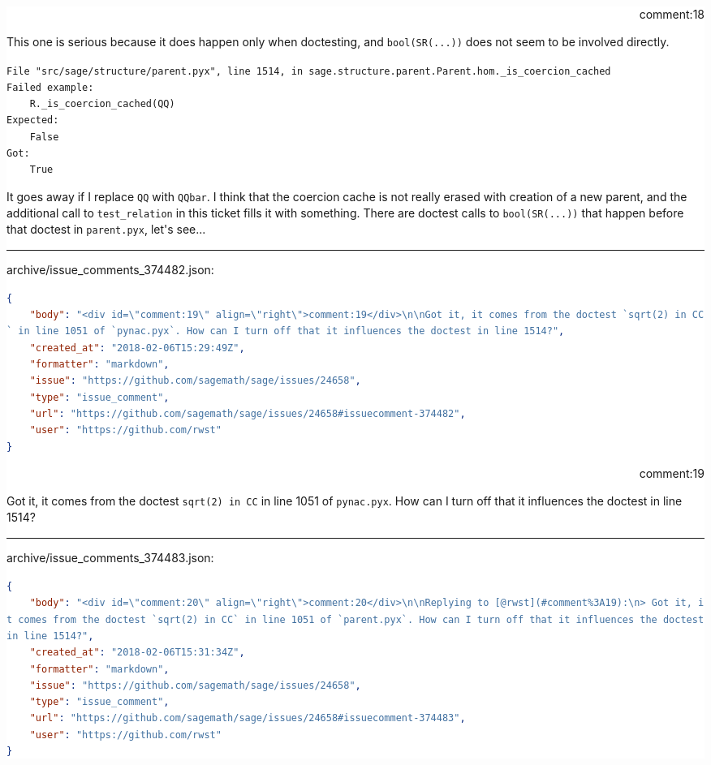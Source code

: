 <div id="comment:18" align="right">comment:18</div>

This one is serious because it does happen only when doctesting, and `bool(SR(...))` does not seem to be involved directly.

```
File "src/sage/structure/parent.pyx", line 1514, in sage.structure.parent.Parent.hom._is_coercion_cached
Failed example:
    R._is_coercion_cached(QQ)
Expected:
    False
Got:
    True
```
It goes away if I replace `QQ` with `QQbar`. I think that the coercion cache is not really erased with creation of a new parent, and the additional call to `test_relation` in this ticket fills it with something. There are doctest calls to `bool(SR(...))` that happen before that doctest in `parent.pyx`, let's see...



---

archive/issue_comments_374482.json:
```json
{
    "body": "<div id=\"comment:19\" align=\"right\">comment:19</div>\n\nGot it, it comes from the doctest `sqrt(2) in CC` in line 1051 of `pynac.pyx`. How can I turn off that it influences the doctest in line 1514?",
    "created_at": "2018-02-06T15:29:49Z",
    "formatter": "markdown",
    "issue": "https://github.com/sagemath/sage/issues/24658",
    "type": "issue_comment",
    "url": "https://github.com/sagemath/sage/issues/24658#issuecomment-374482",
    "user": "https://github.com/rwst"
}
```

<div id="comment:19" align="right">comment:19</div>

Got it, it comes from the doctest `sqrt(2) in CC` in line 1051 of `pynac.pyx`. How can I turn off that it influences the doctest in line 1514?



---

archive/issue_comments_374483.json:
```json
{
    "body": "<div id=\"comment:20\" align=\"right\">comment:20</div>\n\nReplying to [@rwst](#comment%3A19):\n> Got it, it comes from the doctest `sqrt(2) in CC` in line 1051 of `parent.pyx`. How can I turn off that it influences the doctest in line 1514?",
    "created_at": "2018-02-06T15:31:34Z",
    "formatter": "markdown",
    "issue": "https://github.com/sagemath/sage/issues/24658",
    "type": "issue_comment",
    "url": "https://github.com/sagemath/sage/issues/24658#issuecomment-374483",
    "user": "https://github.com/rwst"
}
```
